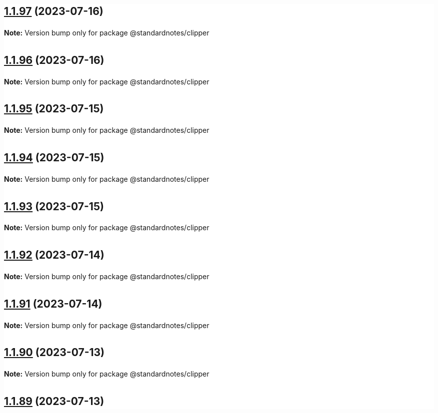 ## [1.1.97](https://github.com/standardnotes/app/compare/@standardnotes/clipper@1.1.96...@standardnotes/clipper@1.1.97) (2023-07-16)

**Note:** Version bump only for package @standardnotes/clipper

## [1.1.96](https://github.com/standardnotes/app/compare/@standardnotes/clipper@1.1.95...@standardnotes/clipper@1.1.96) (2023-07-16)

**Note:** Version bump only for package @standardnotes/clipper

## [1.1.95](https://github.com/standardnotes/app/compare/@standardnotes/clipper@1.1.94...@standardnotes/clipper@1.1.95) (2023-07-15)

**Note:** Version bump only for package @standardnotes/clipper

## [1.1.94](https://github.com/standardnotes/app/compare/@standardnotes/clipper@1.1.93...@standardnotes/clipper@1.1.94) (2023-07-15)

**Note:** Version bump only for package @standardnotes/clipper

## [1.1.93](https://github.com/standardnotes/app/compare/@standardnotes/clipper@1.1.92...@standardnotes/clipper@1.1.93) (2023-07-15)

**Note:** Version bump only for package @standardnotes/clipper

## [1.1.92](https://github.com/standardnotes/app/compare/@standardnotes/clipper@1.1.91...@standardnotes/clipper@1.1.92) (2023-07-14)

**Note:** Version bump only for package @standardnotes/clipper

## [1.1.91](https://github.com/standardnotes/app/compare/@standardnotes/clipper@1.1.90...@standardnotes/clipper@1.1.91) (2023-07-14)

**Note:** Version bump only for package @standardnotes/clipper

## [1.1.90](https://github.com/standardnotes/app/compare/@standardnotes/clipper@1.1.89...@standardnotes/clipper@1.1.90) (2023-07-13)

**Note:** Version bump only for package @standardnotes/clipper

## [1.1.89](https://github.com/standardnotes/app/compare/@standardnotes/clipper@1.1.88...@standardnotes/clipper@1.1.89) (2023-07-13)
